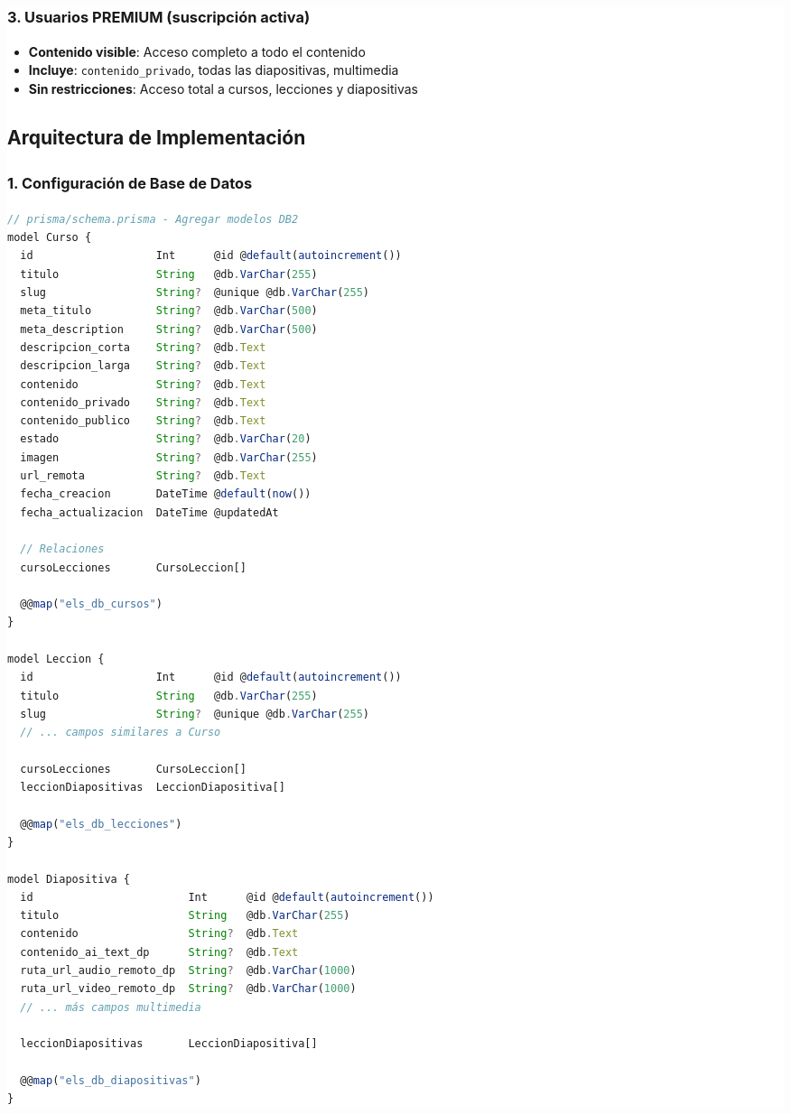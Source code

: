 ### 3. Usuarios PREMIUM (suscripción activa)
- **Contenido visible**: Acceso completo a todo el contenido
- **Incluye**: `contenido_privado`, todas las diapositivas, multimedia
- **Sin restricciones**: Acceso total a cursos, lecciones y diapositivas

## Arquitectura de Implementación

### 1. Configuración de Base de Datos

```typescript
// prisma/schema.prisma - Agregar modelos DB2
model Curso {
  id                   Int      @id @default(autoincrement())
  titulo               String   @db.VarChar(255)
  slug                 String?  @unique @db.VarChar(255)
  meta_titulo          String?  @db.VarChar(500)
  meta_description     String?  @db.VarChar(500)
  descripcion_corta    String?  @db.Text
  descripcion_larga    String?  @db.Text
  contenido            String?  @db.Text
  contenido_privado    String?  @db.Text
  contenido_publico    String?  @db.Text
  estado               String?  @db.VarChar(20)
  imagen               String?  @db.VarChar(255)
  url_remota           String?  @db.Text
  fecha_creacion       DateTime @default(now())
  fecha_actualizacion  DateTime @updatedAt
  
  // Relaciones
  cursoLecciones       CursoLeccion[]
  
  @@map("els_db_cursos")
}

model Leccion {
  id                   Int      @id @default(autoincrement())
  titulo               String   @db.VarChar(255)
  slug                 String?  @unique @db.VarChar(255)
  // ... campos similares a Curso
  
  cursoLecciones       CursoLeccion[]
  leccionDiapositivas  LeccionDiapositiva[]
  
  @@map("els_db_lecciones")
}

model Diapositiva {
  id                        Int      @id @default(autoincrement())
  titulo                    String   @db.VarChar(255)
  contenido                 String?  @db.Text
  contenido_ai_text_dp      String?  @db.Text
  ruta_url_audio_remoto_dp  String?  @db.VarChar(1000)
  ruta_url_video_remoto_dp  String?  @db.VarChar(1000)
  // ... más campos multimedia
  
  leccionDiapositivas       LeccionDiapositiva[]
  
  @@map("els_db_diapositivas")
}
```
